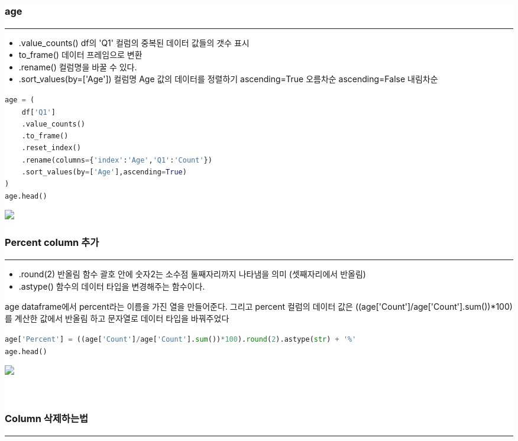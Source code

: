 ### **age**
---
- .value_counts()
df의 'Q1' 컬럼의 중복된 데이터 값들의 갯수 표시
- to_frame()
데이터 프레임으로 변환
- .rename()
컬럼명을 바꿀 수 있다.
- .sort_values(by=['Age'])
컬럼명 Age 값의 데이터를 정렬하기
ascending=True 오름차순
ascending=False 내림차순


```python
age = (
    df['Q1']
    .value_counts()
    .to_frame()
    .reset_index()
    .rename(columns={'index':'Age','Q1':'Count'})
    .sort_values(by=['Age'],ascending=True)
)
age.head()
```

![](/images/0301_1-1/3.PNG)
<br>

### **Percent column 추가**
---
- .round(2)
반올림 함수
괄호 안에 숫자2는 소수점 둘째자리까지 나타냄을 의미 (셋째자리에서 반올림)
- .astype()
함수의 데이터 타입을 변경해주는 함수이다.

age dataframe에서 percent라는 이름을 가진 열을 만들어준다.
그리고 percent 컬럼의 데이터 값은 ((age['Count']/age['Count'].sum())*100) 를 계산한 값에서
반올림 하고 문자열로 데이터 타입을 바꿔주었다

```python
age['Percent'] = ((age['Count']/age['Count'].sum())*100).round(2).astype(str) + '%'
age.head()
```
![](/images/0301_1-1/4.PNG)

<br>

### **Column 삭제하는법**
---
